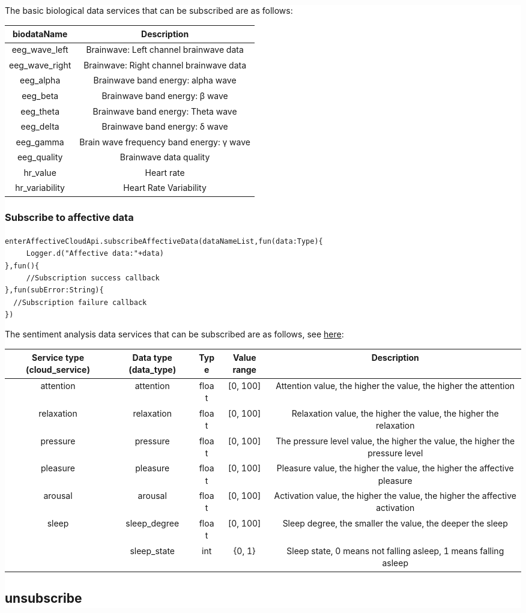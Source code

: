 The basic biological data services that can be subscribed are as follows:

| biodataName | Description |
| :------------: | :--------------------: |
| eeg_wave_left | Brainwave: Left channel brainwave data |
| eeg_wave_right | Brainwave: Right channel brainwave data |
| eeg_alpha | Brainwave band energy: alpha wave |
| eeg_beta | Brainwave band energy: β wave |
| eeg_theta | Brainwave band energy: Theta wave |
| eeg_delta | Brainwave band energy: δ wave |
| eeg_gamma | Brain wave frequency band energy: γ wave |
| eeg_quality | Brainwave data quality |
| hr_value | Heart rate |
| hr_variability | Heart Rate Variability |

### Subscribe to affective data

```
enterAffectiveCloudApi.subscribeAffectiveData(dataNameList,fun(data:Type){
     Logger.d("Affective data:"+data)
},fun(){
     //Subscription success callback
},fun(subError:String){
  //Subscription failure callback
})
```

The sentiment analysis data services that can be subscribed are as follows, see [here](https://docs.affectivecloud.com/🎙接口协议/5.%20情感计算服务协议.html#affective-subscribe):

| Service type (cloud_service) | Data type (data_type) | Type | Value range | Description |
| :---------------------: | :-----------------: | :---: | :------: | :----------------------------------: |
| attention | attention | float | [0, 100] | Attention value, the higher the value, the higher the attention |
| relaxation | relaxation | float | [0, 100] | Relaxation value, the higher the value, the higher the relaxation |
| pressure | pressure | float | [0, 100] | The pressure level value, the higher the value, the higher the pressure level |
| pleasure | pleasure | float | [0, 100] | Pleasure value, the higher the value, the higher the affective pleasure |
| arousal | arousal | float | [0, 100] | Activation value, the higher the value, the higher the affective activation |
| sleep | sleep_degree | float | [0, 100] | Sleep degree, the smaller the value, the deeper the sleep |
| | sleep_state | int | {0, 1} | Sleep state, 0 means not falling asleep, 1 means falling asleep |


## unsubscribe
